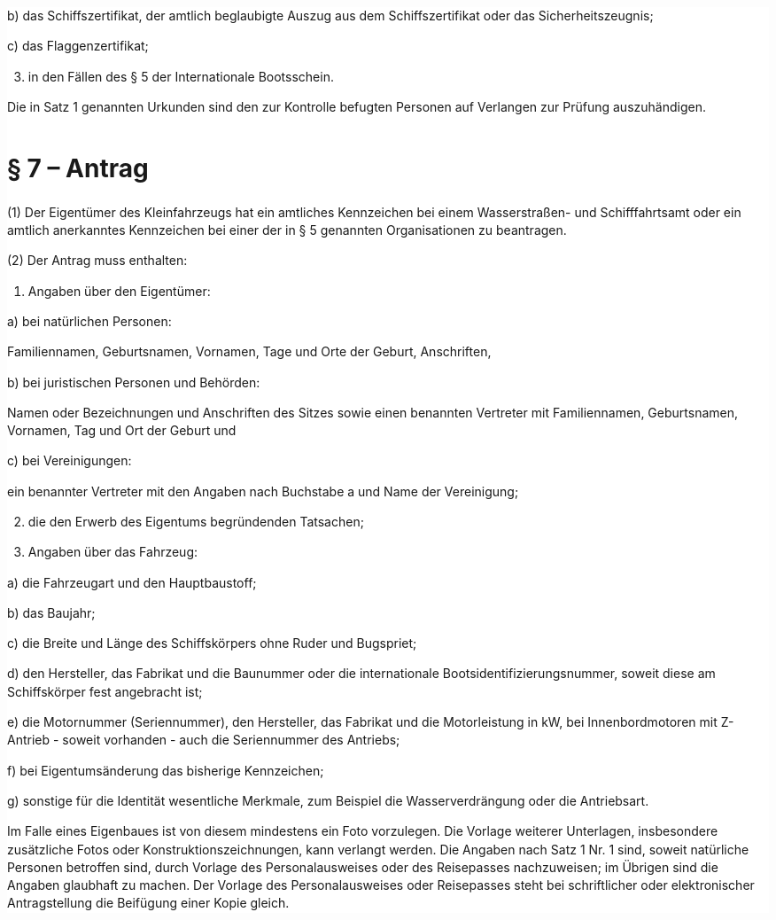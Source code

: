 b) das Schiffszertifikat, der amtlich beglaubigte Auszug aus dem Schiffszertifikat oder das Sicherheitszeugnis;

c) das Flaggenzertifikat;

3. in den Fällen des § 5 der Internationale Bootsschein.

Die in Satz 1 genannten Urkunden sind den zur Kontrolle befugten Personen auf Verlangen zur Prüfung auszuhändigen.

# § 7 – Antrag

(1) Der Eigentümer des Kleinfahrzeugs hat ein amtliches Kennzeichen bei einem Wasserstraßen- und Schifffahrtsamt oder ein amtlich anerkanntes Kennzeichen bei einer der in § 5 genannten Organisationen zu beantragen.

(2) Der Antrag muss enthalten:

1. Angaben über den Eigentümer:

a) bei natürlichen Personen:

Familiennamen, Geburtsnamen, Vornamen, Tage und Orte der Geburt, Anschriften,

b) bei juristischen Personen und Behörden:

Namen oder Bezeichnungen und Anschriften des Sitzes sowie einen benannten Vertreter mit Familiennamen, Geburtsnamen, Vornamen, Tag und Ort der Geburt und

c) bei Vereinigungen:

ein benannter Vertreter mit den Angaben nach Buchstabe a und Name der Vereinigung;

2. die den Erwerb des Eigentums begründenden Tatsachen;

3. Angaben über das Fahrzeug:

a) die Fahrzeugart und den Hauptbaustoff;

b) das Baujahr;

c) die Breite und Länge des Schiffskörpers ohne Ruder und Bugspriet;

d) den Hersteller, das Fabrikat und die Baunummer oder die internationale Bootsidentifizierungsnummer, soweit diese am Schiffskörper fest angebracht ist;

e) die Motornummer (Seriennummer), den Hersteller, das Fabrikat und die Motorleistung in kW, bei Innenbordmotoren mit Z-Antrieb - soweit vorhanden - auch die Seriennummer des Antriebs;

f) bei Eigentumsänderung das bisherige Kennzeichen;

g) sonstige für die Identität wesentliche Merkmale, zum Beispiel die Wasserverdrängung oder die Antriebsart.

Im Falle eines Eigenbaues ist von diesem mindestens ein Foto vorzulegen. Die Vorlage weiterer Unterlagen, insbesondere zusätzliche Fotos oder Konstruktionszeichnungen, kann verlangt werden. Die Angaben nach Satz 1 Nr. 1 sind, soweit natürliche Personen betroffen sind, durch Vorlage des Personalausweises oder des Reisepasses nachzuweisen; im Übrigen sind die Angaben glaubhaft zu machen. Der Vorlage des Personalausweises oder Reisepasses steht bei schriftlicher oder elektronischer Antragstellung die Beifügung einer Kopie gleich.
